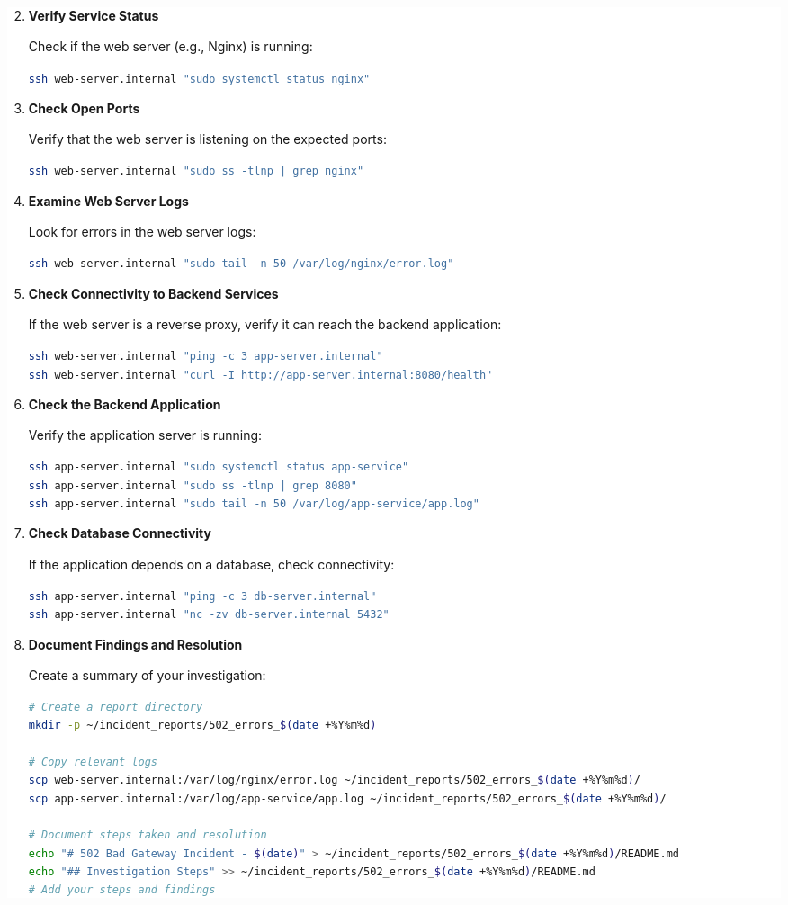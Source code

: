 2. **Verify Service Status**

   Check if the web server (e.g., Nginx) is running:

   ```bash
   ssh web-server.internal "sudo systemctl status nginx"
   ```

3. **Check Open Ports**

   Verify that the web server is listening on the expected ports:

   ```bash
   ssh web-server.internal "sudo ss -tlnp | grep nginx"
   ```

4. **Examine Web Server Logs**

   Look for errors in the web server logs:

   ```bash
   ssh web-server.internal "sudo tail -n 50 /var/log/nginx/error.log"
   ```

5. **Check Connectivity to Backend Services**

   If the web server is a reverse proxy, verify it can reach the backend application:

   ```bash
   ssh web-server.internal "ping -c 3 app-server.internal"
   ssh web-server.internal "curl -I http://app-server.internal:8080/health"
   ```

6. **Check the Backend Application**

   Verify the application server is running:

   ```bash
   ssh app-server.internal "sudo systemctl status app-service"
   ssh app-server.internal "sudo ss -tlnp | grep 8080"
   ssh app-server.internal "sudo tail -n 50 /var/log/app-service/app.log"
   ```

7. **Check Database Connectivity**

   If the application depends on a database, check connectivity:

   ```bash
   ssh app-server.internal "ping -c 3 db-server.internal"
   ssh app-server.internal "nc -zv db-server.internal 5432"
   ```

8. **Document Findings and Resolution**

   Create a summary of your investigation:

   ```bash
   # Create a report directory
   mkdir -p ~/incident_reports/502_errors_$(date +%Y%m%d)
   
   # Copy relevant logs
   scp web-server.internal:/var/log/nginx/error.log ~/incident_reports/502_errors_$(date +%Y%m%d)/
   scp app-server.internal:/var/log/app-service/app.log ~/incident_reports/502_errors_$(date +%Y%m%d)/
   
   # Document steps taken and resolution
   echo "# 502 Bad Gateway Incident - $(date)" > ~/incident_reports/502_errors_$(date +%Y%m%d)/README.md
   echo "## Investigation Steps" >> ~/incident_reports/502_errors_$(date +%Y%m%d)/README.md
   # Add your steps and findings
   ```
